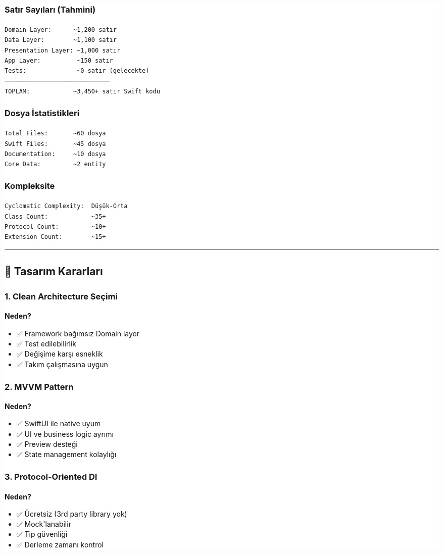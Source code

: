 ### Satır Sayıları (Tahmini)
```
Domain Layer:      ~1,200 satır
Data Layer:        ~1,100 satır  
Presentation Layer: ~1,000 satır
App Layer:          ~150 satır
Tests:              ~0 satır (gelecekte)
─────────────────────────────
TOPLAM:            ~3,450+ satır Swift kodu
```

### Dosya İstatistikleri
```
Total Files:       ~60 dosya
Swift Files:       ~45 dosya
Documentation:     ~10 dosya
Core Data:         ~2 entity
```

### Kompleksite
```
Cyclomatic Complexity:  Düşük-Orta
Class Count:            ~35+
Protocol Count:         ~10+
Extension Count:        ~15+
```

---

## 🎨 Tasarım Kararları

### 1. Clean Architecture Seçimi
**Neden?**
- ✅ Framework bağımsız Domain layer
- ✅ Test edilebilirlik
- ✅ Değişime karşı esneklik
- ✅ Takım çalışmasına uygun

### 2. MVVM Pattern
**Neden?**
- ✅ SwiftUI ile native uyum
- ✅ UI ve business logic ayrımı
- ✅ Preview desteği
- ✅ State management kolaylığı

### 3. Protocol-Oriented DI
**Neden?**
- ✅ Ücretsiz (3rd party library yok)
- ✅ Mock'lanabilir
- ✅ Tip güvenliği
- ✅ Derleme zamanı kontrol
